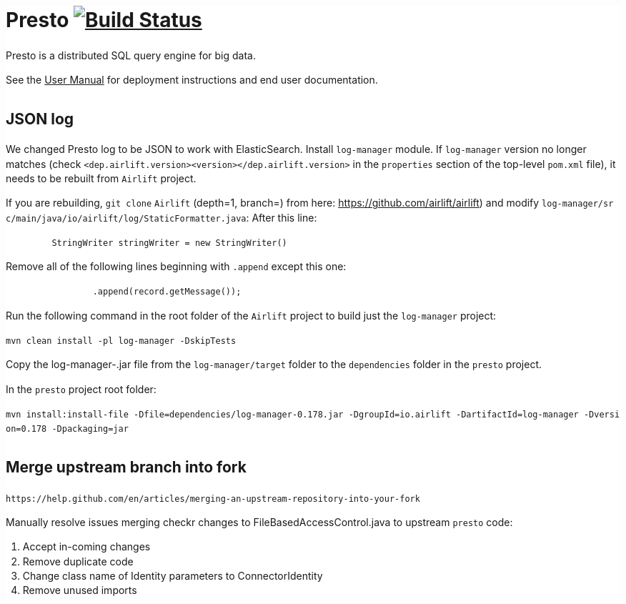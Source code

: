 # Presto [![Build Status](https://travis-ci.org/prestodb/presto.svg?branch=master)](https://travis-ci.org/prestodb/presto)

Presto is a distributed SQL query engine for big data.

See the [User Manual](https://prestodb.github.io/docs/current/) for deployment instructions and end user documentation.


## JSON log
We changed Presto log to be JSON to work with ElasticSearch.
Install `log-manager` module. If `log-manager` version no longer matches (check `<dep.airlift.version><version></dep.airlift.version>` in the `properties` section of the top-level `pom.xml` file), it needs to be rebuilt from `Airlift` project.

If you are rebuilding, `git clone` `Airlift` (depth=1, branch=<tag needed for presto build>) from here: https://github.com/airlift/airlift) and modify `log-manager/src/main/java/io/airlift/log/StaticFormatter.java`:
After this line:
```
         StringWriter stringWriter = new StringWriter()
```
Remove all of the following lines beginning with `.append` except this one:
```
                 .append(record.getMessage());

```
Run the following command in the root folder of the `Airlift` project to build just the `log-manager` project:
```
mvn clean install -pl log-manager -DskipTests
```

Copy the log-manager-<version>.jar file from the `log-manager/target` folder to the `dependencies` folder in the `presto` project.

In the `presto` project root folder:
```
mvn install:install-file -Dfile=dependencies/log-manager-0.178.jar -DgroupId=io.airlift -DartifactId=log-manager -Dversion=0.178 -Dpackaging=jar
```

## Merge upstream branch into fork
    https://help.github.com/en/articles/merging-an-upstream-repository-into-your-fork

Manually resolve issues merging checkr changes to FileBasedAccessControl.java to upstream `presto` code:
1) Accept in-coming changes
2) Remove duplicate code
3) Change class name of Identity parameters to ConnectorIdentity
4) Remove unused imports
